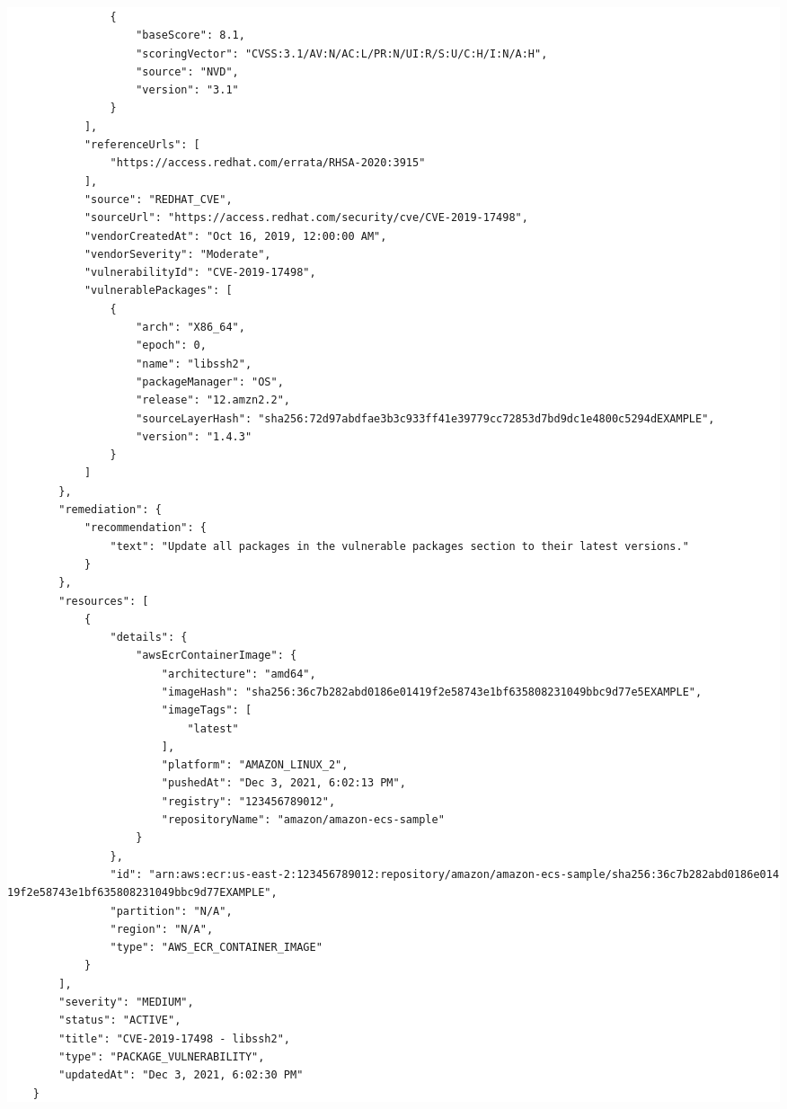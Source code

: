 ```
                {
                    "baseScore": 8.1,
                    "scoringVector": "CVSS:3.1/AV:N/AC:L/PR:N/UI:R/S:U/C:H/I:N/A:H",
                    "source": "NVD",
                    "version": "3.1"
                }
            ],
            "referenceUrls": [
                "https://access.redhat.com/errata/RHSA-2020:3915"
            ],
            "source": "REDHAT_CVE",
            "sourceUrl": "https://access.redhat.com/security/cve/CVE-2019-17498",
            "vendorCreatedAt": "Oct 16, 2019, 12:00:00 AM",
            "vendorSeverity": "Moderate",
            "vulnerabilityId": "CVE-2019-17498",
            "vulnerablePackages": [
                {
                    "arch": "X86_64",
                    "epoch": 0,
                    "name": "libssh2",
                    "packageManager": "OS",
                    "release": "12.amzn2.2",
                    "sourceLayerHash": "sha256:72d97abdfae3b3c933ff41e39779cc72853d7bd9dc1e4800c5294dEXAMPLE",
                    "version": "1.4.3"
                }
            ]
        },
        "remediation": {
            "recommendation": {
                "text": "Update all packages in the vulnerable packages section to their latest versions."
            }
        },
        "resources": [
            {
                "details": {
                    "awsEcrContainerImage": {
                        "architecture": "amd64",
                        "imageHash": "sha256:36c7b282abd0186e01419f2e58743e1bf635808231049bbc9d77e5EXAMPLE",
                        "imageTags": [
                            "latest"
                        ],
                        "platform": "AMAZON_LINUX_2",
                        "pushedAt": "Dec 3, 2021, 6:02:13 PM",
                        "registry": "123456789012",
                        "repositoryName": "amazon/amazon-ecs-sample"
                    }
                },
                "id": "arn:aws:ecr:us-east-2:123456789012:repository/amazon/amazon-ecs-sample/sha256:36c7b282abd0186e01419f2e58743e1bf635808231049bbc9d77EXAMPLE",
                "partition": "N/A",
                "region": "N/A",
                "type": "AWS_ECR_CONTAINER_IMAGE"
            }
        ],
        "severity": "MEDIUM",
        "status": "ACTIVE",
        "title": "CVE-2019-17498 - libssh2",
        "type": "PACKAGE_VULNERABILITY",
        "updatedAt": "Dec 3, 2021, 6:02:30 PM"
    }
```